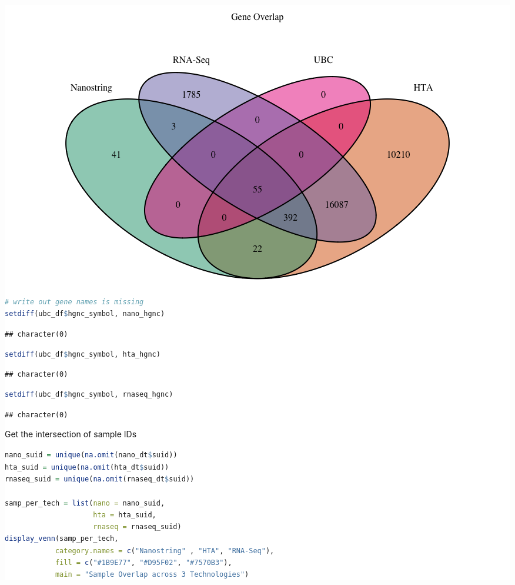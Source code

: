 <img src="tech_comparison_files/figure-markdown_github/get-gene_overlap-2.png" style="display: block; margin: auto;" />

``` r
# write out gene names is missing
setdiff(ubc_df$hgnc_symbol, nano_hgnc)
```

    ## character(0)

``` r
setdiff(ubc_df$hgnc_symbol, hta_hgnc)
```

    ## character(0)

``` r
setdiff(ubc_df$hgnc_symbol, rnaseq_hgnc)
```

    ## character(0)

Get the intersection of sample IDs

``` r
nano_suid = unique(na.omit(nano_dt$suid))
hta_suid = unique(na.omit(hta_dt$suid))
rnaseq_suid = unique(na.omit(rnaseq_dt$suid))

samp_per_tech = list(nano = nano_suid,
                     hta = hta_suid,
                     rnaseq = rnaseq_suid)
display_venn(samp_per_tech,
            category.names = c("Nanostring" , "HTA", "RNA-Seq"),
            fill = c("#1B9E77", "#D95F02", "#7570B3"),
            main = "Sample Overlap across 3 Technologies")
```
